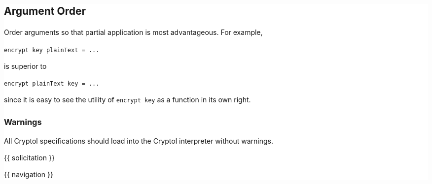 
Argument Order
--------------

Order arguments so that partial application is most advantageous. For
example,

```Xcryptol
encrypt key plainText = ...
```

is superior to

```Xcryptol
encrypt plainText key = ...
```

since it is easy to see the utility of `encrypt key`
as a function in its own right.


### Warnings ###

All Cryptol specifications should load into the Cryptol interpreter
without warnings.

{{ solicitation }}

{{ navigation }}

